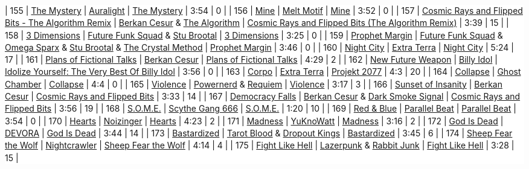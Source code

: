 | 155 | [The Mystery](https://open.spotify.com/track/3kYTQs9vllVFKIhbXItY2q) | [Auralight](https://open.spotify.com/artist/4vBBKr91fSH4gyAyOGW1Uz) | [The Mystery](https://open.spotify.com/album/5NoEGonS89JU8RaWOUHwgm) | 3:54 | 0 |
| 156 | [Mine](https://open.spotify.com/track/4zmPpIZ8xELsazM0I7IStq) | [Melt Motif](https://open.spotify.com/artist/4I7tEiEHCHsUcOm5REj8qX) | [Mine](https://open.spotify.com/album/7kcEoEnBNGCCb198rBGvub) | 3:52 | 0 |
| 157 | [Cosmic Rays and Flipped Bits - The Algorithm Remix](https://open.spotify.com/track/3vS8FTIGvx0o69m8Mjs72r) | [Berkan Cesur](https://open.spotify.com/artist/5dUOfxMZOkCnJVwhbZm5ta) & [The Algorithm](https://open.spotify.com/artist/14u4KXVp0iXQil79EpxXGc) | [Cosmic Rays and Flipped Bits (The Algorithm Remix)](https://open.spotify.com/album/618qa4axuijcfvLr6THSSF) | 3:39 | 15 |
| 158 | [3 Dimensions](https://open.spotify.com/track/5NdiCm8ooGo6FFtEF389s5) | [Future Funk Squad](https://open.spotify.com/artist/3zU9fuxpRmXdJk7nyTe8u9) & [Stu Brootal](https://open.spotify.com/artist/4I8WcDJKUkUZE7N94tofZY) | [3 Dimensions](https://open.spotify.com/album/61hXNS1XpncVLYhRqfVvrA) | 3:25 | 0 |
| 159 | [Prophet Margin](https://open.spotify.com/track/2CzZaQ8weNrZSiOqA5uDuH) | [Future Funk Squad](https://open.spotify.com/artist/3zU9fuxpRmXdJk7nyTe8u9) & [Omega Sparx](https://open.spotify.com/artist/1Klr6MQLx3SDdpWcTGcJKd) & [Stu Brootal](https://open.spotify.com/artist/4I8WcDJKUkUZE7N94tofZY) & [The Crystal Method](https://open.spotify.com/artist/5eKLa1xyHLq8ERWmT1CRHj) | [Prophet Margin](https://open.spotify.com/album/3qwvef1nklsPyzHxwcjhp5) | 3:46 | 0 |
| 160 | [Night City](https://open.spotify.com/track/10EHYJ1WnMpWrtQUGhd2ew) | [Extra Terra](https://open.spotify.com/artist/4wjUOQuVVl9qzSdSX1E1yU) | [Night City](https://open.spotify.com/album/41WkiSZSJJXnKN182YCSQJ) | 5:24 | 17 |
| 161 | [Plans of Fictional Talks](https://open.spotify.com/track/08RZsVEdfM2re8sXNj2O08) | [Berkan Cesur](https://open.spotify.com/artist/5dUOfxMZOkCnJVwhbZm5ta) | [Plans of Fictional Talks](https://open.spotify.com/album/5cxBW0h0WzINGYYuXltkx4) | 4:29 | 2 |
| 162 | [New Future Weapon](https://open.spotify.com/track/7cQigvdJ20z6SWIObqaasa) | [Billy Idol](https://open.spotify.com/artist/7lzordPuZEXxwt9aoVZYmG) | [Idolize Yourself: The Very Best Of Billy Idol](https://open.spotify.com/album/0dvStBuexp9Chq1hg3Yjes) | 3:56 | 0 |
| 163 | [Corpo](https://open.spotify.com/track/6R2wlWydL8xM7PRMO4IwrP) | [Extra Terra](https://open.spotify.com/artist/4wjUOQuVVl9qzSdSX1E1yU) | [Projekt 2077](https://open.spotify.com/album/1zvNxk83KZVPPdCgao1sCh) | 4:3 | 20 |
| 164 | [Collapse](https://open.spotify.com/track/2Cui72dHg3fwGesWhnacDL) | [Ghost Chamber](https://open.spotify.com/artist/7KCxFJBzaGoiLT9y4ZViZ5) | [Collapse](https://open.spotify.com/album/0sQUVNip4hW1R8EXRjPAKp) | 4:4 | 0 |
| 165 | [Violence](https://open.spotify.com/track/0CntrlMPTBwFM9tJnYyXqa) | [Powernerd](https://open.spotify.com/artist/2vio6wIiVR3XOM1zlgMxXK) & [Requiem](https://open.spotify.com/artist/7seQVCjq5nCcLxb6B3TLsR) | [Violence](https://open.spotify.com/album/1WgFJ9dGBdSgBpNYZzLIjq) | 3:17 | 3 |
| 166 | [Sunset of Insanity](https://open.spotify.com/track/5aDryIZDJoEQBb1g2h8sVL) | [Berkan Cesur](https://open.spotify.com/artist/5dUOfxMZOkCnJVwhbZm5ta) | [Cosmic Rays and Flipped Bits](https://open.spotify.com/album/1ejaWmfSiS1PnKJYjK4VmS) | 3:33 | 14 |
| 167 | [Democracy Falls](https://open.spotify.com/track/3qOjhdiutHQizboHVzo8jH) | [Berkan Cesur](https://open.spotify.com/artist/5dUOfxMZOkCnJVwhbZm5ta) & [Dark Smoke Signal](https://open.spotify.com/artist/58bgh5AlgD5jEKBJlt9hs5) | [Cosmic Rays and Flipped Bits](https://open.spotify.com/album/1ejaWmfSiS1PnKJYjK4VmS) | 3:56 | 19 |
| 168 | [S.O.M.E.](https://open.spotify.com/track/6rXVa90XAqfRRK1fljQwDA) | [Scythe Gang 666](https://open.spotify.com/artist/5KB6Q3gAQiVtQCwDeFCyv3) | [S.O.M.E.](https://open.spotify.com/album/7fNW8Ckj23ZKazLEpG3J8i) | 1:20 | 10 |
| 169 | [Red & Blue](https://open.spotify.com/track/5TOF3mybPriK1aaG1Wn98I) | [Parallel Beat](https://open.spotify.com/artist/1W0Oo1V6SupleAMmIWwvcC) | [Parallel Beat](https://open.spotify.com/album/7yxqKfgTiuR4zDnt31ufPz) | 3:54 | 0 |
| 170 | [Hearts](https://open.spotify.com/track/1axCx24FIdX0HZI9m8uKPz) | [Noizinger](https://open.spotify.com/artist/6n3YeQubyBmr14sAjCwxnU) | [Hearts](https://open.spotify.com/album/4YAyY6rjuhQMN3GPvO6EPo) | 4:23 | 2 |
| 171 | [Madness](https://open.spotify.com/track/4ZCMnt0nar8l8OCV2OmXP9) | [YuKnoWatt](https://open.spotify.com/artist/06dXQUOWd27SPK7dmfvRuL) | [Madness](https://open.spotify.com/album/4nxS9ZUYFzjFCK9Znw9zDD) | 3:16 | 2 |
| 172 | [God Is Dead](https://open.spotify.com/track/34P3AmfcOZ1ip7RkV0pqoO) | [DEVORA](https://open.spotify.com/artist/2rV7OHV7pnQxQPkLbY7LoY) | [God Is Dead](https://open.spotify.com/album/7uDta7fnj82M8NHmkM7V9D) | 3:44 | 14 |
| 173 | [Bastardized](https://open.spotify.com/track/0qGs141TRHO6jJIhJYmnC5) | [Tarot Blood](https://open.spotify.com/artist/32hjq0nInzWbMZOlTNTXPO) & [Dropout Kings](https://open.spotify.com/artist/0COl8x4QKImQ0IBO8KjomQ) | [Bastardized](https://open.spotify.com/album/4VmFLfnrJOkEC30H6fJMbH) | 3:45 | 6 |
| 174 | [Sheep Fear the Wolf](https://open.spotify.com/track/01Gew7YXO6Q9dnaMWSdGg9) | [Nightcrawler](https://open.spotify.com/artist/74GPpxM5i8gN1sgNXh8JKu) | [Sheep Fear the Wolf](https://open.spotify.com/album/2an2NVgOistOIjfd0zqXh9) | 4:14 | 4 |
| 175 | [Fight Like Hell](https://open.spotify.com/track/1q60JKMR7ZfeprQbvAbAuZ) | [Lazerpunk](https://open.spotify.com/artist/1xFCRE0T1SELBAaxtlG5X3) & [Rabbit Junk](https://open.spotify.com/artist/3Cnkej21cJ1XgbAh98CbaS) | [Fight Like Hell](https://open.spotify.com/album/1qWsgGq98MPdptAiEYuc4V) | 3:28 | 15 |